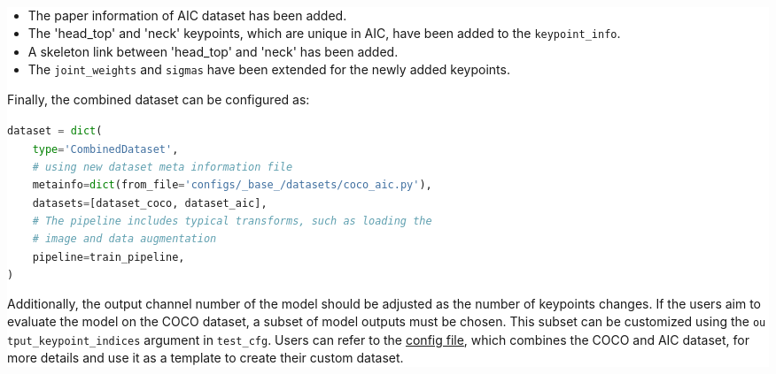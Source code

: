 - The paper information of AIC dataset has been added.
- The 'head_top' and 'neck' keypoints, which are unique in AIC, have been added to the `keypoint_info`.
- A skeleton link between 'head_top' and 'neck' has been added.
- The `joint_weights` and `sigmas` have been extended for the newly added keypoints.

Finally, the combined dataset can be configured as:

```python
dataset = dict(
    type='CombinedDataset',
    # using new dataset meta information file
    metainfo=dict(from_file='configs/_base_/datasets/coco_aic.py'),
    datasets=[dataset_coco, dataset_aic],
    # The pipeline includes typical transforms, such as loading the
    # image and data augmentation
    pipeline=train_pipeline,
)
```

Additionally, the output channel number of the model should be adjusted as the number of keypoints changes. If the users aim to evaluate the model on the COCO dataset, a subset of model outputs must be chosen. This subset can be customized using the `output_keypoint_indices` argument in `test_cfg`. Users can refer to the [config file](https://github.com/open-mmlab/mmpose/blob/dev-1.x/configs/body_2d_keypoint/topdown_heatmap/coco/td-hm_hrnet-w32_8xb64-210e_coco-aic-256x192-combine.py), which combines the COCO and AIC dataset, for more details and use it as a template to create their custom dataset.
